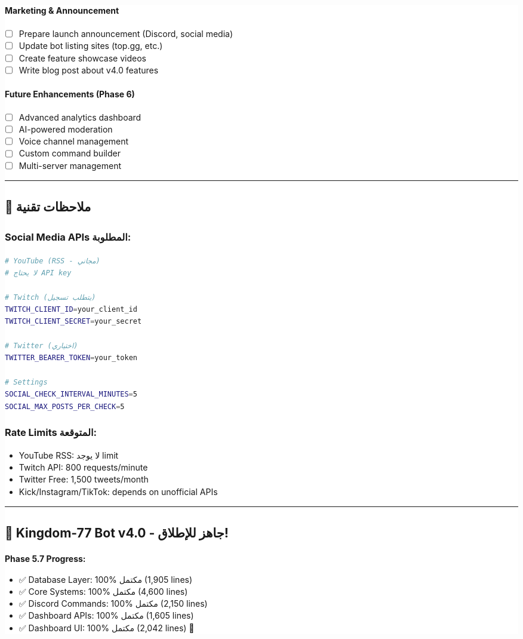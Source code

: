 #### Marketing & Announcement
- [ ] Prepare launch announcement (Discord, social media)
- [ ] Update bot listing sites (top.gg, etc.)
- [ ] Create feature showcase videos
- [ ] Write blog post about v4.0 features

#### Future Enhancements (Phase 6)
- [ ] Advanced analytics dashboard
- [ ] AI-powered moderation
- [ ] Voice channel management
- [ ] Custom command builder
- [ ] Multi-server management

---

## 📌 ملاحظات تقنية

### Social Media APIs المطلوبة:
```bash
# YouTube (RSS - مجاني)
# لا يحتاج API key

# Twitch (يتطلب تسجيل)
TWITCH_CLIENT_ID=your_client_id
TWITCH_CLIENT_SECRET=your_secret

# Twitter (اختياري)
TWITTER_BEARER_TOKEN=your_token

# Settings
SOCIAL_CHECK_INTERVAL_MINUTES=5
SOCIAL_MAX_POSTS_PER_CHECK=5
```

### Rate Limits المتوقعة:
- YouTube RSS: لا يوجد limit
- Twitch API: 800 requests/minute
- Twitter Free: 1,500 tweets/month
- Kick/Instagram/TikTok: depends on unofficial APIs

---

## 🎉 Kingdom-77 Bot v4.0 - جاهز للإطلاق!

**Phase 5.7 Progress:**
- ✅ Database Layer: 100% مكتمل (1,905 lines)
- ✅ Core Systems: 100% مكتمل (4,600 lines)
- ✅ Discord Commands: 100% مكتمل (2,150 lines)
- ✅ Dashboard APIs: 100% مكتمل (1,605 lines)
- ✅ Dashboard UI: 100% مكتمل (2,042 lines) 🎨

